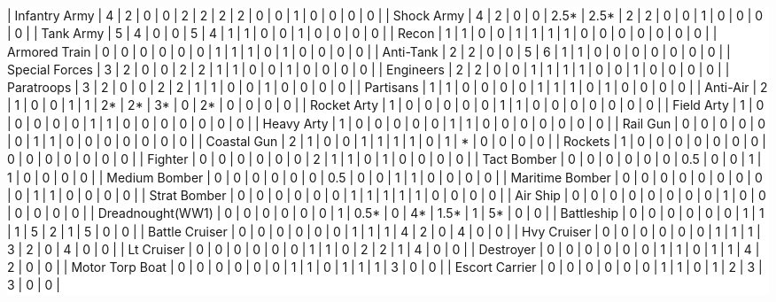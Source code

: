 | Infantry Army    |  4         |  2       |  0       |  0       |  2       |  2       |  2       |  2       |  0       |  0       |  1       |  0       |  0       |  0       |  0       |
| Shock Army       |  4         |  2       |  0       |  0       |  2.5*    |  2.5*    |  2       |  2       |  0       |  0       |  1       |  0       |  0       |  0       |  0       |
| Tank Army        |  5         |  4       |  0       |  0       |  5       |  4       |  1       |  1       |  0       |  0       |  1       |  0       |  0       |  0       |  0       |
| Recon            |  1         |  1       |  0       |  0       |  1       |  1       |  1       |  1       |  0       |  0       |  0       |  0       |  0       |  0       |  0       |
| Armored Train    |  0         |  0       |  0       |  0       |  0       |  0       |  1       |  1       |  1       |  0       |  1       |  0       |  0       |  0       |  0       |
| Anti-Tank        |  2         |  2       |  0       |  0       |  5       |  6       |  1       |  1       |  0       |  0       |  0       |  0       |  0       |  0       |  0       |
| Special Forces   |  3         |  2       |  0       |  0       |  2       |  2       |  1       |  1       |  0       |  0       |  1       |  0       |  0       |  0       |  0       |
| Engineers        |  2         |  2       |  0       |  0       |  1       |  1       |  1       |  1       |  0       |  0       |  1       |  0       |  0       |  0       |  0       |
| Paratroops       |  3         |  2       |  0       |  0       |  2       |  2       |  1       |  1       |  0       |  0       |  1       |  0       |  0       |  0       |  0       |
| Partisans        |  1         |  1       |  0       |  0       |  0       |  0       |  1       |  1       |  1       |  0       |  1       |  0       |  0       |  0       |  0       |
| Anti-Air         |  2         |  1       |  0       |  0       |  1       |  1       |  2*      |  2*      |  3*      |  0       |  2*      |  0       |  0       |  0       |  0       |
| Rocket Arty      |  1         |  0       |  0       |  0       |  0       |  0       |  1       |  1       |  0       |  0       |  0       |  0       |  0       |  0       |  0       |
| Field Arty       |  1         |  0       |  0       |  0       |  0       |  0       |  1       |  1       |  0       |  0       |  0       |  0       |  0       |  0       |  0       |
| Heavy Arty       |  1         |  0       |  0       |  0       |  0       |  0       |  1       |  1       |  0       |  0       |  0       |  0       |  0       |  0       |  0       |
| Rail Gun         |  0         |  0       |  0       |  0       |  0       |  0       |  1       |  1       |  0       |  0       |  0       |  0       |  0       |  0       |  0       |
| Coastal Gun      |  2         |  1       |  0       |  0       |  1       |  1       |  1       |  1       |  0       |  1       |  *       |  0       |  0       |  0       |  0       |
| Rockets          |  1         |  0       |  0       |  0       |  0       |  0       |  0       |  0       |  0       |  0       |  0       |  0       |  0       |  0       |  0       |
| Fighter          |  0         |  0       |  0       |  0       |  0       |  0       |  2       |  1       |  1       |  0       |  1       |  0       |  0       |  0       |  0       |
| Tact Bomber      |  0         |  0       |  0       |  0       |  0       |  0       |  0.5     |  0       |  0       |  1       |  1       |  0       |  0       |  0       |  0       |
| Medium Bomber    |  0         |  0       |  0       |  0       |  0       |  0       |  0.5     |  0       |  0       |  1       |  1       |  0       |  0       |  0       |  0       |
| Maritime Bomber  |  0         |  0       |  0       |  0       |  0       |  0       |  0       |  0       |  0       |  1       |  1       |  0       |  0       |  0       |  0       |
| Strat Bomber     |  0         |  0       |  0       |  0       |  0       |  0       |  1       |  1       |  1       |  1       |  1       |  0       |  0       |  0       |  0       |
| Air Ship         |  0         |  0       |  0       |  0       |  0       |  0       |  0       |  0       |  1       |  0       |  0       |  0       |  0       |  0       |  0       |
| Dreadnought(WW1) |  0         |  0       |  0       |  0       |  0       |  0       |  1       |  0.5*    |  0       |  4*      |  1.5*    |  1       |  5*      |  0       |  0       |
| Battleship       |  0         |  0       |  0       |  0       |  0       |  0       |  1       |  1       |  1       |  5       |  2       |  1       |  5       |  0       |  0       |
| Battle Cruiser   |  0         |  0       |  0       |  0       |  0       |  0       |  1       |  1       |  1       |  4       |  2       |  0       |  4       |  0       |  0       |
| Hvy Cruiser      |  0         |  0       |  0       |  0       |  0       |  0       |  1       |  1       |  1       |  3       |  2       |  0       |  4       |  0       |  0       |
| Lt Cruiser       |  0         |  0       |  0       |  0       |  0       |  0       |  1       |  1       |  0       |  2       |  2       |  1       |  4       |  0       |  0       |
| Destroyer        |  0         |  0       |  0       |  0       |  0       |  0       |  1       |  1       |  0       |  1       |  1       |  4       |  2       |  0       |  0       |
| Motor Torp Boat  |  0         |  0       |  0       |  0       |  0       |  0       |  1       |  1       |  0       |  1       |  1       |  1       |  3       |  0       |  0       |
| Escort Carrier   |  0         |  0       |  0       |  0       |  0       |  0       |  1       |  1       |  0       |  1       |  2       |  3       |  3       |  0       |  0       |